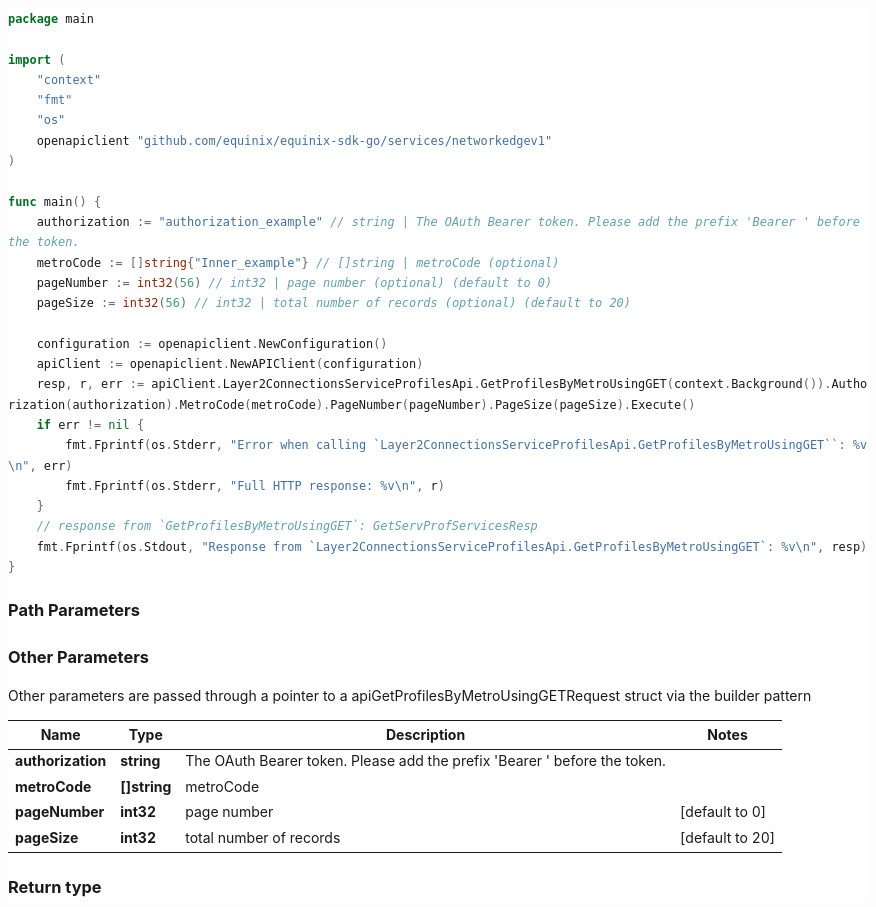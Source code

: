 ```go
package main

import (
	"context"
	"fmt"
	"os"
	openapiclient "github.com/equinix/equinix-sdk-go/services/networkedgev1"
)

func main() {
	authorization := "authorization_example" // string | The OAuth Bearer token. Please add the prefix 'Bearer ' before the token.
	metroCode := []string{"Inner_example"} // []string | metroCode (optional)
	pageNumber := int32(56) // int32 | page number (optional) (default to 0)
	pageSize := int32(56) // int32 | total number of records (optional) (default to 20)

	configuration := openapiclient.NewConfiguration()
	apiClient := openapiclient.NewAPIClient(configuration)
	resp, r, err := apiClient.Layer2ConnectionsServiceProfilesApi.GetProfilesByMetroUsingGET(context.Background()).Authorization(authorization).MetroCode(metroCode).PageNumber(pageNumber).PageSize(pageSize).Execute()
	if err != nil {
		fmt.Fprintf(os.Stderr, "Error when calling `Layer2ConnectionsServiceProfilesApi.GetProfilesByMetroUsingGET``: %v\n", err)
		fmt.Fprintf(os.Stderr, "Full HTTP response: %v\n", r)
	}
	// response from `GetProfilesByMetroUsingGET`: GetServProfServicesResp
	fmt.Fprintf(os.Stdout, "Response from `Layer2ConnectionsServiceProfilesApi.GetProfilesByMetroUsingGET`: %v\n", resp)
}
```

### Path Parameters



### Other Parameters

Other parameters are passed through a pointer to a apiGetProfilesByMetroUsingGETRequest struct via the builder pattern


Name | Type | Description  | Notes
------------- | ------------- | ------------- | -------------
 **authorization** | **string** | The OAuth Bearer token. Please add the prefix &#39;Bearer &#39; before the token. | 
 **metroCode** | **[]string** | metroCode | 
 **pageNumber** | **int32** | page number | [default to 0]
 **pageSize** | **int32** | total number of records | [default to 20]

### Return type
